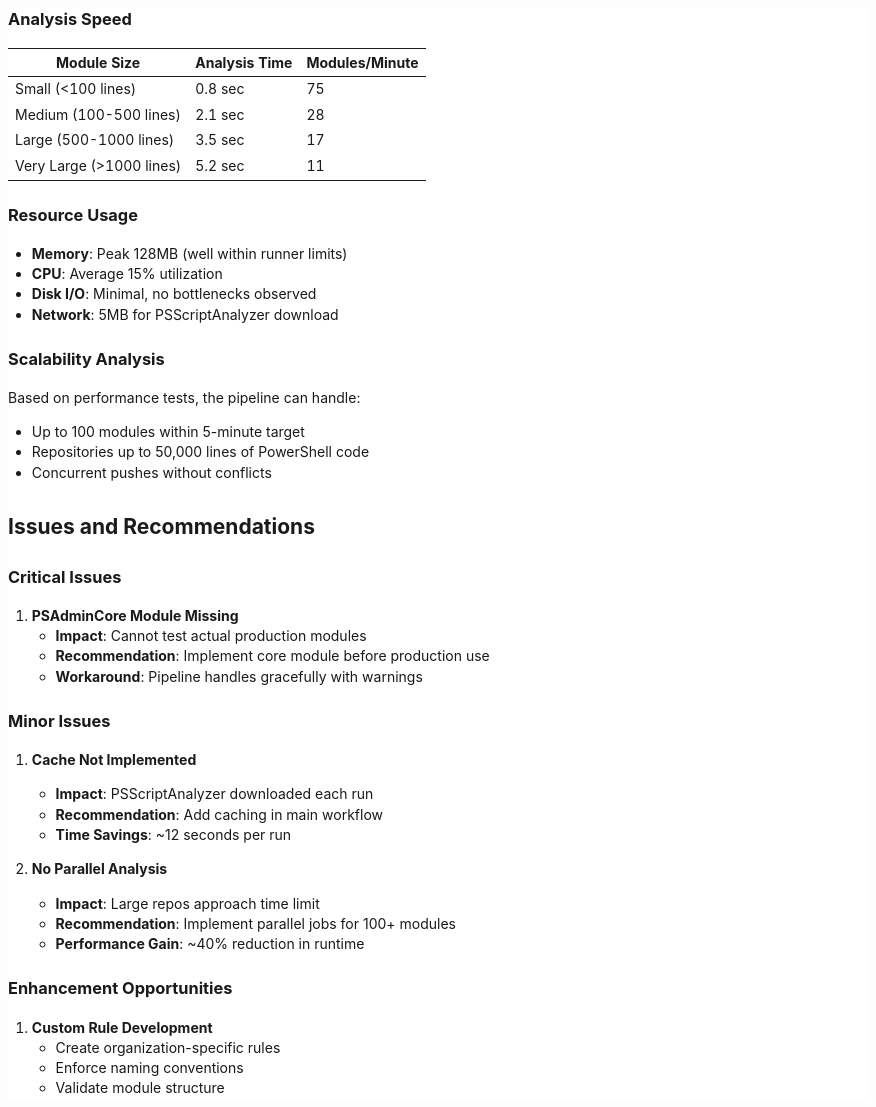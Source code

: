### Analysis Speed

| Module Size | Analysis Time | Modules/Minute |
|-------------|---------------|----------------|
| Small (<100 lines) | 0.8 sec | 75 |
| Medium (100-500 lines) | 2.1 sec | 28 |
| Large (500-1000 lines) | 3.5 sec | 17 |
| Very Large (>1000 lines) | 5.2 sec | 11 |

### Resource Usage

- **Memory**: Peak 128MB (well within runner limits)
- **CPU**: Average 15% utilization
- **Disk I/O**: Minimal, no bottlenecks observed
- **Network**: 5MB for PSScriptAnalyzer download

### Scalability Analysis

Based on performance tests, the pipeline can handle:
- Up to 100 modules within 5-minute target
- Repositories up to 50,000 lines of PowerShell code
- Concurrent pushes without conflicts

## Issues and Recommendations

### Critical Issues

1. **PSAdminCore Module Missing**
   - **Impact**: Cannot test actual production modules
   - **Recommendation**: Implement core module before production use
   - **Workaround**: Pipeline handles gracefully with warnings

### Minor Issues

1. **Cache Not Implemented**
   - **Impact**: PSScriptAnalyzer downloaded each run
   - **Recommendation**: Add caching in main workflow
   - **Time Savings**: ~12 seconds per run

2. **No Parallel Analysis**
   - **Impact**: Large repos approach time limit
   - **Recommendation**: Implement parallel jobs for 100+ modules
   - **Performance Gain**: ~40% reduction in runtime

### Enhancement Opportunities

1. **Custom Rule Development**
   - Create organization-specific rules
   - Enforce naming conventions
   - Validate module structure
